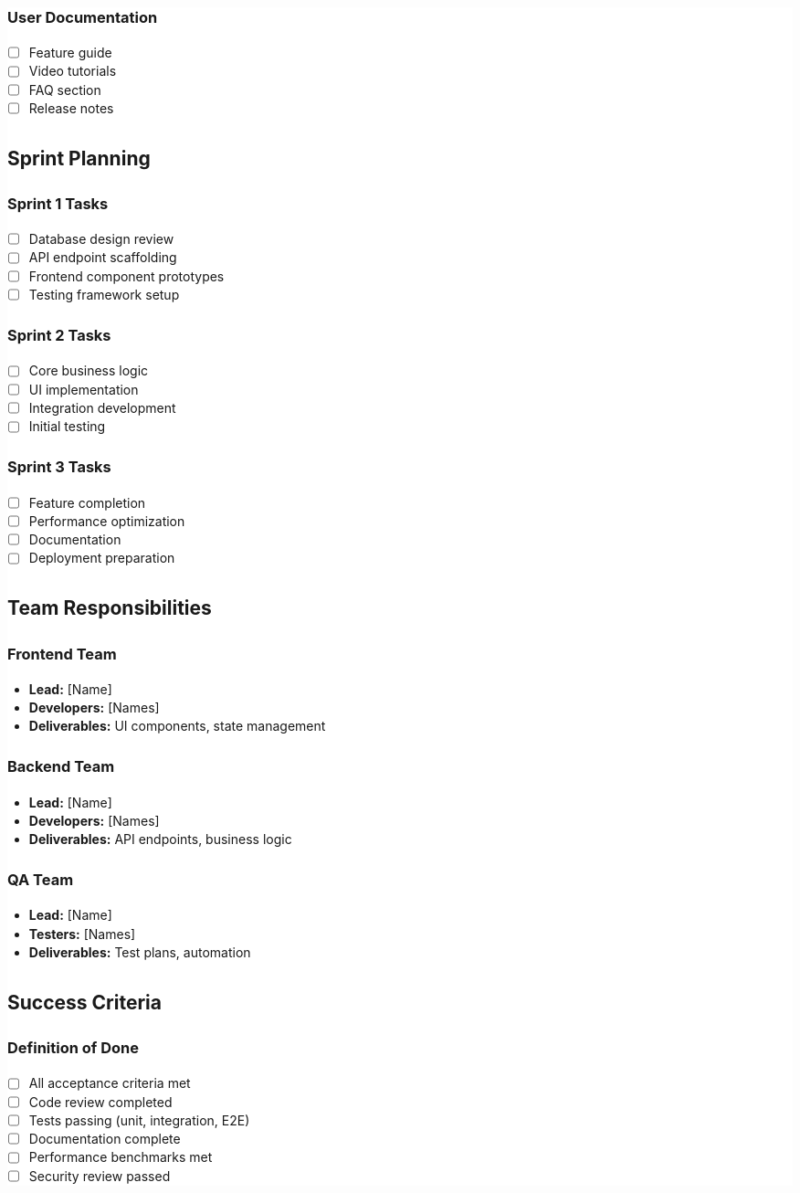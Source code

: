 ### User Documentation
- [ ] Feature guide
- [ ] Video tutorials
- [ ] FAQ section
- [ ] Release notes

## Sprint Planning

### Sprint 1 Tasks
- [ ] Database design review
- [ ] API endpoint scaffolding
- [ ] Frontend component prototypes
- [ ] Testing framework setup

### Sprint 2 Tasks
- [ ] Core business logic
- [ ] UI implementation
- [ ] Integration development
- [ ] Initial testing

### Sprint 3 Tasks
- [ ] Feature completion
- [ ] Performance optimization
- [ ] Documentation
- [ ] Deployment preparation

## Team Responsibilities

### Frontend Team
- **Lead:** [Name]
- **Developers:** [Names]
- **Deliverables:** UI components, state management

### Backend Team
- **Lead:** [Name]
- **Developers:** [Names]
- **Deliverables:** API endpoints, business logic

### QA Team
- **Lead:** [Name]
- **Testers:** [Names]
- **Deliverables:** Test plans, automation

## Success Criteria

### Definition of Done
- [ ] All acceptance criteria met
- [ ] Code review completed
- [ ] Tests passing (unit, integration, E2E)
- [ ] Documentation complete
- [ ] Performance benchmarks met
- [ ] Security review passed
